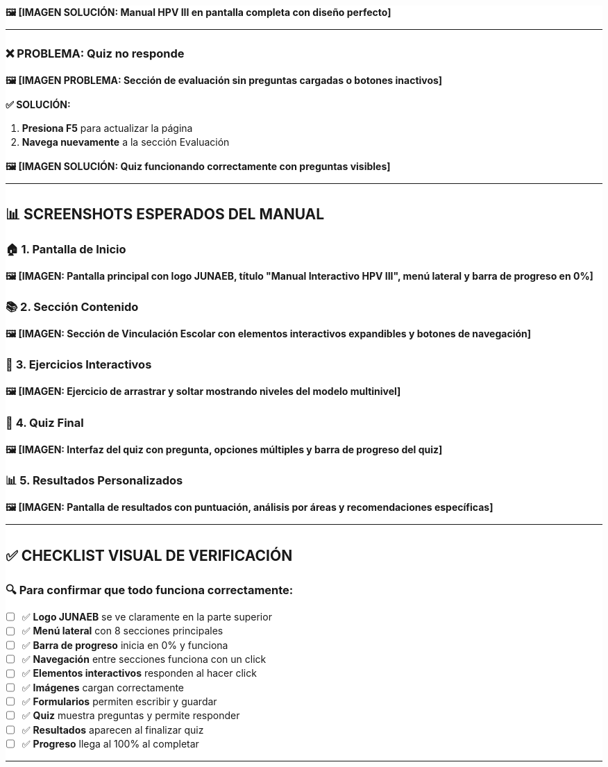 **🖼️ [IMAGEN SOLUCIÓN: Manual HPV III en pantalla completa con diseño perfecto]**

---

### ❌ **PROBLEMA: Quiz no responde**

**🖼️ [IMAGEN PROBLEMA: Sección de evaluación sin preguntas cargadas o botones inactivos]**

**✅ SOLUCIÓN:**
1. **Presiona F5** para actualizar la página
2. **Navega nuevamente** a la sección Evaluación

**🖼️ [IMAGEN SOLUCIÓN: Quiz funcionando correctamente con preguntas visibles]**

---

## 📊 SCREENSHOTS ESPERADOS DEL MANUAL

### 🏠 **1. Pantalla de Inicio**
**🖼️ [IMAGEN: Pantalla principal con logo JUNAEB, título "Manual Interactivo HPV III", menú lateral y barra de progreso en 0%]**

### 📚 **2. Sección Contenido**
**🖼️ [IMAGEN: Sección de Vinculación Escolar con elementos interactivos expandibles y botones de navegación]**

### 🎯 **3. Ejercicios Interactivos**  
**🖼️ [IMAGEN: Ejercicio de arrastrar y soltar mostrando niveles del modelo multinivel]**

### 🧠 **4. Quiz Final**
**🖼️ [IMAGEN: Interfaz del quiz con pregunta, opciones múltiples y barra de progreso del quiz]**

### 📊 **5. Resultados Personalizados**
**🖼️ [IMAGEN: Pantalla de resultados con puntuación, análisis por áreas y recomendaciones específicas]**

---

## ✅ CHECKLIST VISUAL DE VERIFICACIÓN

### 🔍 **Para confirmar que todo funciona correctamente:**

- [ ] ✅ **Logo JUNAEB** se ve claramente en la parte superior
- [ ] ✅ **Menú lateral** con 8 secciones principales
- [ ] ✅ **Barra de progreso** inicia en 0% y funciona
- [ ] ✅ **Navegación** entre secciones funciona con un click
- [ ] ✅ **Elementos interactivos** responden al hacer click
- [ ] ✅ **Imágenes** cargan correctamente
- [ ] ✅ **Formularios** permiten escribir y guardar
- [ ] ✅ **Quiz** muestra preguntas y permite responder
- [ ] ✅ **Resultados** aparecen al finalizar quiz
- [ ] ✅ **Progreso** llega al 100% al completar

---